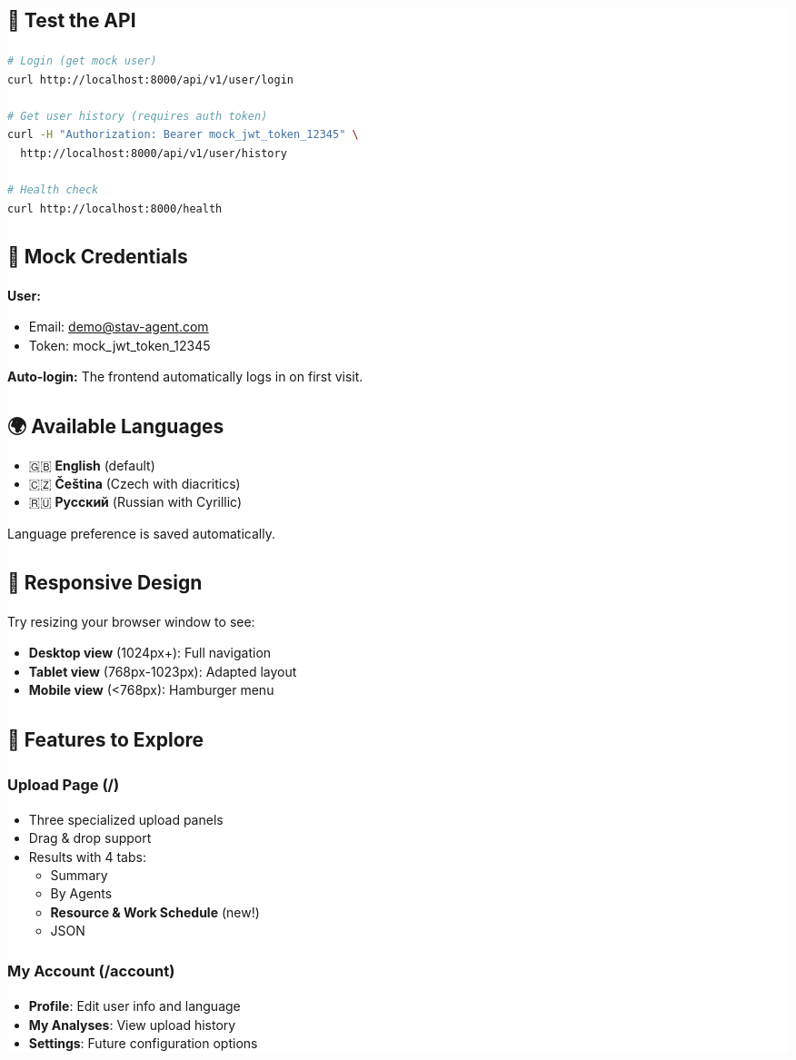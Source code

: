 ## 🧪 Test the API

```bash
# Login (get mock user)
curl http://localhost:8000/api/v1/user/login

# Get user history (requires auth token)
curl -H "Authorization: Bearer mock_jwt_token_12345" \
  http://localhost:8000/api/v1/user/history

# Health check
curl http://localhost:8000/health
```

## 🔑 Mock Credentials

**User:**
- Email: demo@stav-agent.com
- Token: mock_jwt_token_12345

**Auto-login:** The frontend automatically logs in on first visit.

## 🌍 Available Languages

- 🇬🇧 **English** (default)
- 🇨🇿 **Čeština** (Czech with diacritics)
- 🇷🇺 **Русский** (Russian with Cyrillic)

Language preference is saved automatically.

## 📱 Responsive Design

Try resizing your browser window to see:
- **Desktop view** (1024px+): Full navigation
- **Tablet view** (768px-1023px): Adapted layout
- **Mobile view** (<768px): Hamburger menu

## 🎨 Features to Explore

### Upload Page (/)
- Three specialized upload panels
- Drag & drop support
- Results with 4 tabs:
  - Summary
  - By Agents
  - **Resource & Work Schedule** (new!)
  - JSON

### My Account (/account)
- **Profile**: Edit user info and language
- **My Analyses**: View upload history
- **Settings**: Future configuration options
